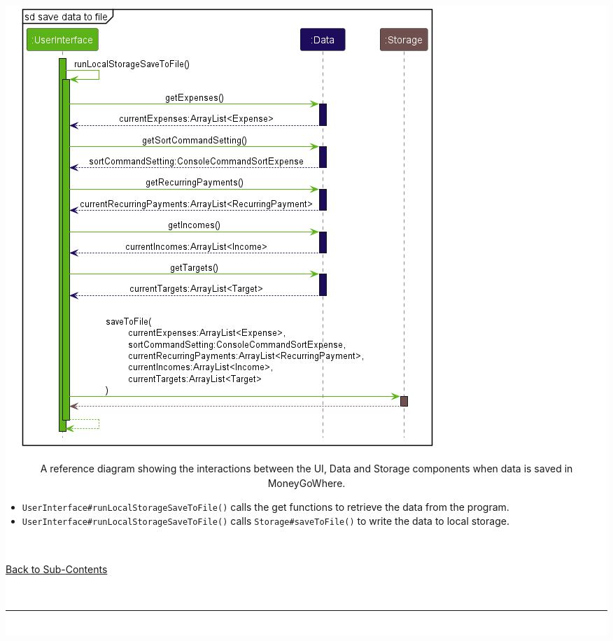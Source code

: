 <img src = images/ComponentInteractionsSDSaveDataToFile.png>
</p>
<p align = "center">
A reference diagram showing the interactions between the UI,
Data and Storage components when data is saved in MoneyGoWhere.
</p>

* `UserInterface#runLocalStorageSaveToFile()` calls the get functions to retrieve the data from the program.
* `UserInterface#runLocalStorageSaveToFile()` calls `Storage#saveToFile()` to write the data to local storage.

<br>

[Back to Sub-Contents](#component-interactions)

<br>
<hr>
<br>

<div style="page-break-after: always;"></div>
